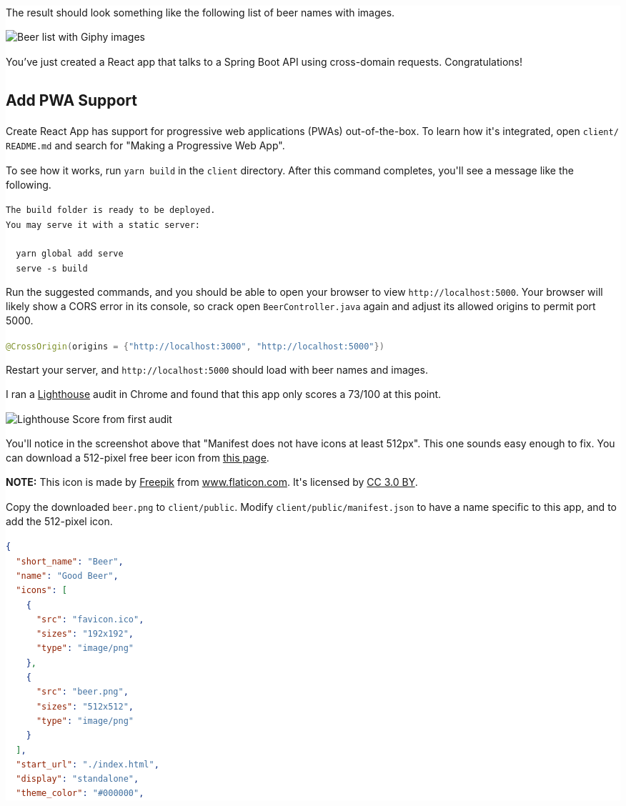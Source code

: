 The result should look something like the following list of beer names with images.

<img src="/img/blog/react-spring-boot/react-beer-list-giphy.png" alt="Beer list with Giphy images" width="800" class="center-image">

You’ve just created a React app that talks to a Spring Boot API using cross-domain requests. Congratulations!

## Add PWA Support

Create React App has support for progressive web applications (PWAs) out-of-the-box. To learn how it's integrated, open `client/README.md` and search for "Making a Progressive Web App".

To see how it works, run `yarn build` in the `client` directory. After this command completes,
you'll see a message like the following.

```
The build folder is ready to be deployed.
You may serve it with a static server:

  yarn global add serve
  serve -s build
```

Run the suggested commands, and you should be able to open your browser to view `http://localhost:5000`. Your browser will likely show a CORS error in its console, so crack open `BeerController.java` again and adjust its allowed origins to permit port 5000.

```java
@CrossOrigin(origins = {"http://localhost:3000", "http://localhost:5000"})
```

Restart your server, and `http://localhost:5000` should load with beer names and images.

I ran a [Lighthouse](https://developers.google.com/web/tools/lighthouse/) audit in Chrome and found that this app only scores a 73/100 at this point.

<img src="/img/blog/react-spring-boot/lighthouse-first.png" alt="Lighthouse Score from first audit" width="800" class="center-image">

You'll notice in the screenshot above that "Manifest does not have icons at least 512px". This one sounds easy enough to fix. You can download a 512-pixel free beer icon from [this page](https://www.flaticon.com/free-icon/beer_168557#term=beer&page=1&position=29). 

**NOTE:** This icon is made by <a href="http://www.freepik.com" title="Freepik">Freepik</a> from <a href="https://www.flaticon.com/" title="Flaticon">www.flaticon.com</a>. It's licensed by <a href="http://creativecommons.org/licenses/by/3.0/" title="Creative Commons BY 3.0" target="_blank">CC 3.0 BY</a>.

Copy the downloaded `beer.png` to `client/public`. Modify `client/public/manifest.json` to have a name specific to this app, and to add the 512-pixel icon.

```json
{
  "short_name": "Beer",
  "name": "Good Beer",
  "icons": [
    {
      "src": "favicon.ico",
      "sizes": "192x192",
      "type": "image/png"
    },
    {
      "src": "beer.png",
      "sizes": "512x512",
      "type": "image/png"
    }
  ],
  "start_url": "./index.html",
  "display": "standalone",
  "theme_color": "#000000",
```